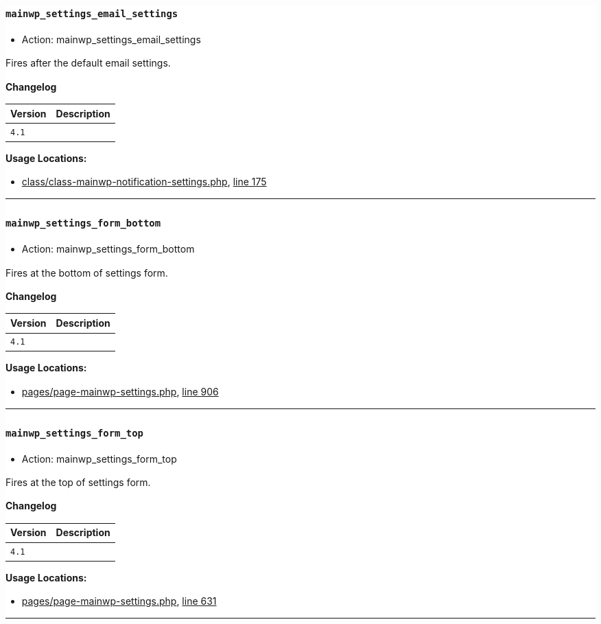 
<a id='mainwp-settings-email-settings'></a>
### `mainwp_settings_email_settings`

* Action: mainwp_settings_email_settings

Fires after the default email settings.

**Changelog**

Version | Description
------- | -----------
`4.1` |

**Usage Locations:**

- [class/class-mainwp-notification-settings.php](https://github.com/mainwp/mainwp/blob/master/class/class-mainwp-notification-settings.php), [line 175](https://github.com/mainwp/mainwp/blob/master/class/class-mainwp-notification-settings.php#L175)

---

<a id='mainwp-settings-form-bottom'></a>
### `mainwp_settings_form_bottom`

* Action: mainwp_settings_form_bottom

Fires at the bottom of settings form.

**Changelog**

Version | Description
------- | -----------
`4.1` |

**Usage Locations:**

- [pages/page-mainwp-settings.php](https://github.com/mainwp/mainwp/blob/master/pages/page-mainwp-settings.php), [line 906](https://github.com/mainwp/mainwp/blob/master/pages/page-mainwp-settings.php#L906)

---

<a id='mainwp-settings-form-top'></a>
### `mainwp_settings_form_top`

* Action: mainwp_settings_form_top

Fires at the top of settings form.

**Changelog**

Version | Description
------- | -----------
`4.1` |

**Usage Locations:**

- [pages/page-mainwp-settings.php](https://github.com/mainwp/mainwp/blob/master/pages/page-mainwp-settings.php), [line 631](https://github.com/mainwp/mainwp/blob/master/pages/page-mainwp-settings.php#L631)

---